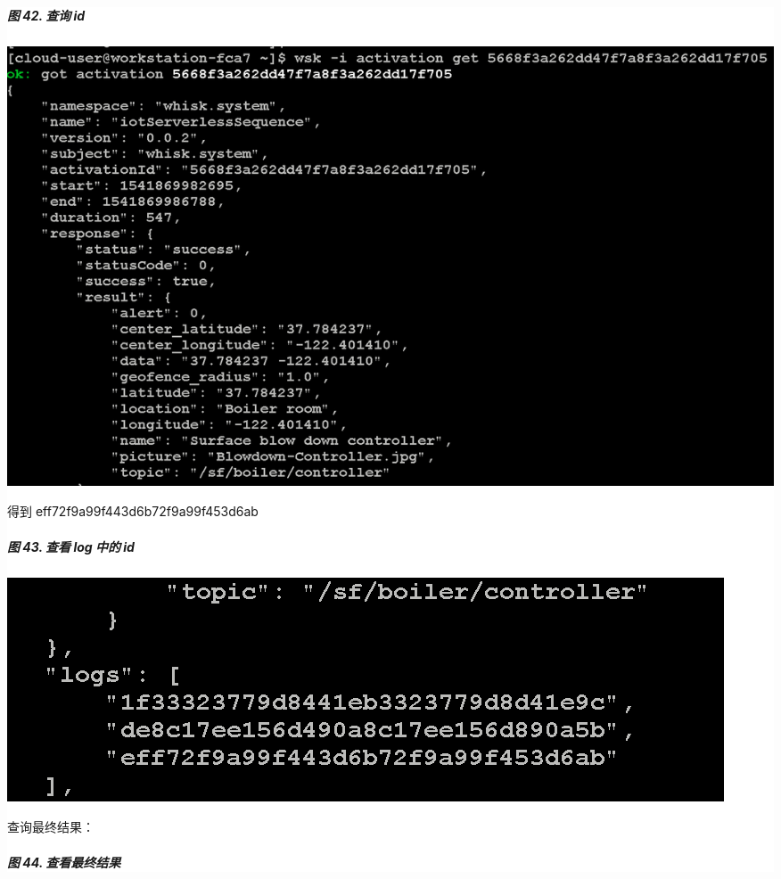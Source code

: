 
##### 图 42\. 查询 id

![查询 id](../ibm_articles_img/cl-lo-serverless-on-private-cloud_images_image042.png)

得到 eff72f9a99f443d6b72f9a99f453d6ab

##### 图 43\. 查看 log 中的 id

![查看 log 中的 id](../ibm_articles_img/cl-lo-serverless-on-private-cloud_images_image043.png)

查询最终结果：

##### 图 44\. 查看最终结果
